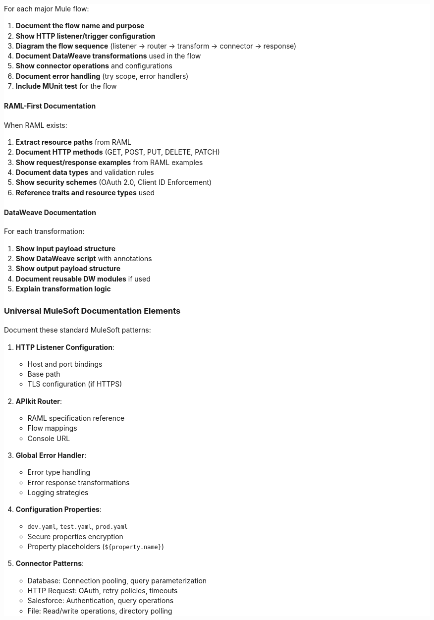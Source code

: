 For each major Mule flow:

1. **Document the flow name and purpose**
2. **Show HTTP listener/trigger configuration**
3. **Diagram the flow sequence** (listener → router → transform → connector → response)
4. **Document DataWeave transformations** used in the flow
5. **Show connector operations** and configurations
6. **Document error handling** (try scope, error handlers)
7. **Include MUnit test** for the flow

#### RAML-First Documentation

When RAML exists:

1. **Extract resource paths** from RAML
2. **Document HTTP methods** (GET, POST, PUT, DELETE, PATCH)
3. **Show request/response examples** from RAML examples
4. **Document data types** and validation rules
5. **Show security schemes** (OAuth 2.0, Client ID Enforcement)
6. **Reference traits and resource types** used

#### DataWeave Documentation

For each transformation:

1. **Show input payload structure**
2. **Show DataWeave script** with annotations
3. **Show output payload structure**
4. **Document reusable DW modules** if used
5. **Explain transformation logic**

### Universal MuleSoft Documentation Elements

Document these standard MuleSoft patterns:

1. **HTTP Listener Configuration**:
   - Host and port bindings
   - Base path
   - TLS configuration (if HTTPS)

2. **APIkit Router**:
   - RAML specification reference
   - Flow mappings
   - Console URL

3. **Global Error Handler**:
   - Error type handling
   - Error response transformations
   - Logging strategies

4. **Configuration Properties**:
   - `dev.yaml`, `test.yaml`, `prod.yaml`
   - Secure properties encryption
   - Property placeholders (`${property.name}`)

5. **Connector Patterns**:
   - Database: Connection pooling, query parameterization
   - HTTP Request: OAuth, retry policies, timeouts
   - Salesforce: Authentication, query operations
   - File: Read/write operations, directory polling
